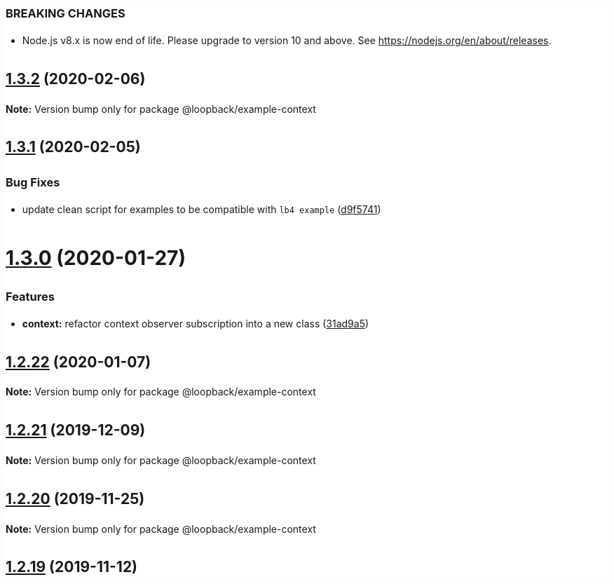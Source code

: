 ### BREAKING CHANGES

- Node.js v8.x is now end of life. Please upgrade to version
  10 and above. See https://nodejs.org/en/about/releases.

## [1.3.2](https://github.com/loopbackio/loopback-next/compare/@loopback/example-context@1.3.1...@loopback/example-context@1.3.2) (2020-02-06)

**Note:** Version bump only for package @loopback/example-context

## [1.3.1](https://github.com/loopbackio/loopback-next/compare/@loopback/example-context@1.3.0...@loopback/example-context@1.3.1) (2020-02-05)

### Bug Fixes

- update clean script for examples to be compatible with `lb4 example` ([d9f5741](https://github.com/loopbackio/loopback-next/commit/d9f574160f6edbf73a8f728cd3695ca69297148a))

# [1.3.0](https://github.com/loopbackio/loopback-next/compare/@loopback/example-context@1.2.22...@loopback/example-context@1.3.0) (2020-01-27)

### Features

- **context:** refactor context observer subscription into a new class ([31ad9a5](https://github.com/loopbackio/loopback-next/commit/31ad9a55bbd068cd8e41347fca5caaf0ae5eb6e7))

## [1.2.22](https://github.com/loopbackio/loopback-next/compare/@loopback/example-context@1.2.21...@loopback/example-context@1.2.22) (2020-01-07)

**Note:** Version bump only for package @loopback/example-context

## [1.2.21](https://github.com/loopbackio/loopback-next/compare/@loopback/example-context@1.2.20...@loopback/example-context@1.2.21) (2019-12-09)

**Note:** Version bump only for package @loopback/example-context

## [1.2.20](https://github.com/loopbackio/loopback-next/compare/@loopback/example-context@1.2.19...@loopback/example-context@1.2.20) (2019-11-25)

**Note:** Version bump only for package @loopback/example-context

## [1.2.19](https://github.com/loopbackio/loopback-next/compare/@loopback/example-context@1.2.18...@loopback/example-context@1.2.19) (2019-11-12)
